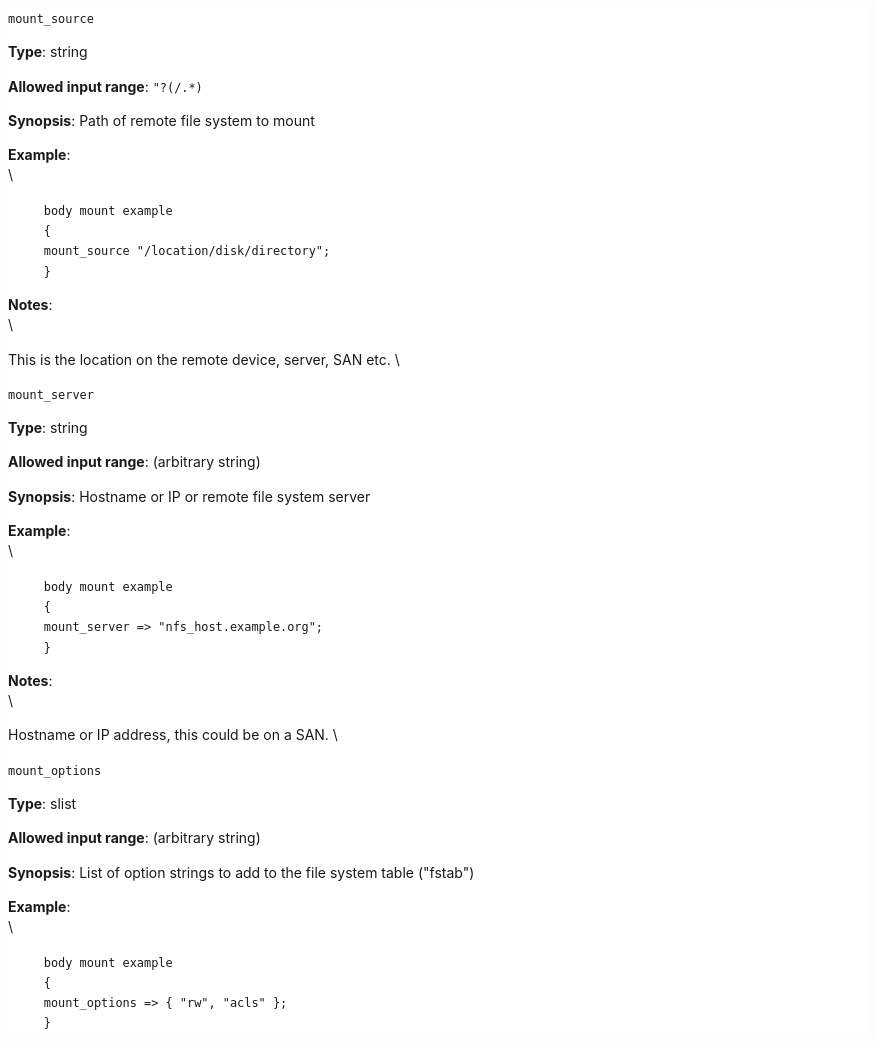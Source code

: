 `mount_source`

**Type**: string

**Allowed input range**: `"?(/.*)`

**Synopsis**: Path of remote file system to mount

**Example**:\
 \

         
         body mount example
         {
         mount_source "/location/disk/directory";
         }
         

**Notes**:\
 \

This is the location on the remote device, server, SAN etc. \

`mount_server`

**Type**: string

**Allowed input range**: (arbitrary string)

**Synopsis**: Hostname or IP or remote file system server

**Example**:\
 \

         
         body mount example
         {
         mount_server => "nfs_host.example.org";
         }
         

**Notes**:\
 \

Hostname or IP address, this could be on a SAN. \

`mount_options`

**Type**: slist

**Allowed input range**: (arbitrary string)

**Synopsis**: List of option strings to add to the file system table
("fstab")

**Example**:\
 \

         body mount example
         {
         mount_options => { "rw", "acls" };
         }
         